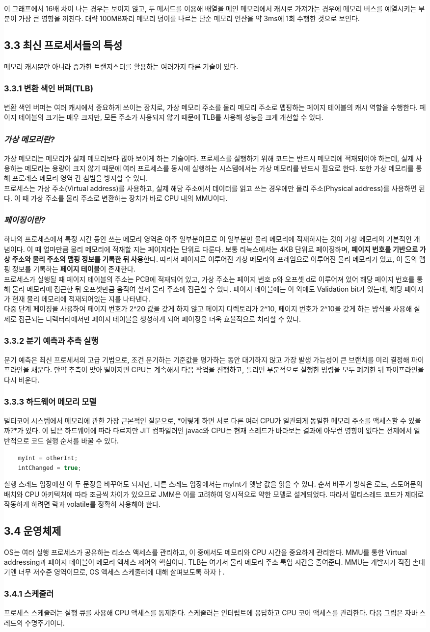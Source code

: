 이 그래프에서 16배 차이 나는 경우는 보이지 않고, 두 메서드를 이용해 배열을 메인 메모리에서 캐시로 가져가는 경우에 메모리 버스를 예열시키는 부분이 가장 큰 영향을 끼친다. 대략 100MB짜리 메모리 덩이를 나르는 단순 메모리 연산을 약 3ms에 1회 수행한 것으로 보인다.

## 3.3 최신 프로세서들의 특성
메모리 캐시뿐만 아니라 증가한 트랜지스터를 활용하는 여러가지 다른 기술이 있다.

### 3.3.1 변환 색인 버퍼(TLB)
변환 색인 버퍼는 여러 캐시에서 중요하게 쓰이는 장치로, 가상 메모리 주소를 물리 메모리 주소로 맵핑하는 페이지 테이블의 캐시 역할을 수행한다. 페이지 테이블의 크기는 매우 크지만, 모든 주소가 사용되지 않기 때문에 TLB를 사용해 성능을 크게 개선할 수 있다.

### *가상 메모리란?*
가상 메모리는 메모리가 실제 메모리보다 많아 보이게 하는 기술이다. 프로세스를 실행하기 위해 코드는 반드시 메모리에 적재되어야 하는데, 실제 사용하는 메모리는 용량이 크지 않기 때문에 여러 프로세스를 동시에 실행하는 시스템에서는 가상 메모리를 반드시 필요로 한다. 또한 가상 메모리를 통해 프로레스 메모리 영역 간 침범을 방지할 수 있다.  
프로세스는 가상 주소(Virtual address)를 사용하고, 실제 해당 주소에서 데이터를 읽고 쓰는 경우에만 물리 주소(Physical address)를 사용하면 된다. 이 때 가상 주소를 물리 주소로 변환하는 장치가 바로 CPU 내의 MMU이다.

### *페이징이란?*
하나의 프로세스에서 특정 시간 동안 쓰는 메모리 영역은 아주 일부분이므로 이 일부분만 물리 메모리에 적재하자는 것이 가상 메모리의 기본적인 개념이다. 이 때 얼마만큼 물리 메모리에 적재할 지는 페이지라는 단위로 다룬다. 보통 리눅스에서는 4KB 단위로 페이징하며, **페이지 번호를 기반으로 가상 주소와 물리 주소의 맵핑 정보를 기록한 뒤 사용**한다. 따라서 페이지로 이루어진 가상 메모리와 프레임으로 이루어진 물리 메모리가 있고, 이 둘의 맵핑 정보를 기록하는 **페이지 테이블**이 존재한다.    
프로세스가 실행될 때 페이지 테이블의 주소는 PCB에 적재되어 있고, 가상 주소는 페이지 번호 p와 오프셋 d로 이루어져 있어 해당 페이지 번호를 통해 물리 메모리에 접근한 뒤 오프셋만큼 움직여 실제 물리 주소에 접근할 수 있다. 페이지 테이블에는 이 외에도 Validation bit가 있는데, 해당 페이지가 현재 물리 메모리에 적재되어있는 지를 나타낸다.  
다중 단계 페이징을 사용하여 페이지 번호가 2^20 값을 갖게 하지 않고 페이지 디렉토리가 2^10, 페이지 번호가 2^10을 갖게 하는 방식을 사용해 실제로 접근되는 디렉터리에서만 페이지 테이블을 생성하게 되어 페이징을 더욱 효율적으로 처리할 수 있다.

### 3.3.2 분기 예측과 추측 실행
분기 예측은 최신 프로세서의 고급 기법으로, 조건 분기하는 기준값을 평가하는 동안 대기하지 않고 가장 발생 가능성이 큰 브랜치를 미리 결정해 파이프라인을 채운다. 만약 추측이 맞아 떨어지면 CPU는 계속해서 다음 작업을 진행하고, 틀리면 부분적으로 실행한 명령을 모두 폐기한 뒤 파이프라인을 다시 비운다.

### 3.3.3 하드웨어 메모리 모델
멀티코어 시스템에서 메모리에 관한 가장 근본적인 질문으로, *어떻게 하면 서로 다른 여러 CPU가 일관되게 동일한 메모리 주소를 액세스할 수 있을까?*가 있다. 이 답은 하드웨어에 따라 다르지만 JIT 컴파일러인 javac와 CPU는 현재 스레드가 바라보는 결과에 아무런 영향이 없다는 전제에서 일반적으로 코드 실행 순서를 바꿀 수 있다.
```java
    myInt = otherInt;
    intChanged = true;
```
실행 스레드 입장에선 이 두 문장을 바꾸어도 되지만, 다른 스레드 입장에서는 myInt가 옛날 값을 읽을 수 있다. 순서 바꾸기 방식은 로드, 스토어문의 배치와 CPU 아키텍처에 따라 조금씩 차이가 있으므로 JMM은 이를 고려하여 명시적으로 약한 모델로 설계되었다. 따라서 멀티스레드 코드가 제대로 작동하게 하려면 락과 volatile를 정확히 사용해야 한다.

## 3.4 운영체제
OS는 여러 실행 프로세스가 공유하는 리소스 액세스를 관리하고, 이 중에서도 메모리와 CPU 시간을 중요하게 관리한다. MMU를 통한 Virtual addressing과 페이지 테이블이 메모리 액세스 제어의 핵심이다. TLB는 여기서 물리 메모리 주소 룩업 시간을 줄여준다. MMU는 개발자가 직접 손대기엔 너무 저수준 영역이므로, OS 액세스 스케줄러에 대해 살펴보도록 하자ㅏ.

### 3.4.1 스케줄러
프로세스 스케줄러는 실행 큐를 사용해 CPU 액세스를 통제한다. 스케줄러는 인터럽트에 응답하고 CPU 코어 액세스를 관리한다. 다음 그림은 자바 스레드의 수명주기이다.
